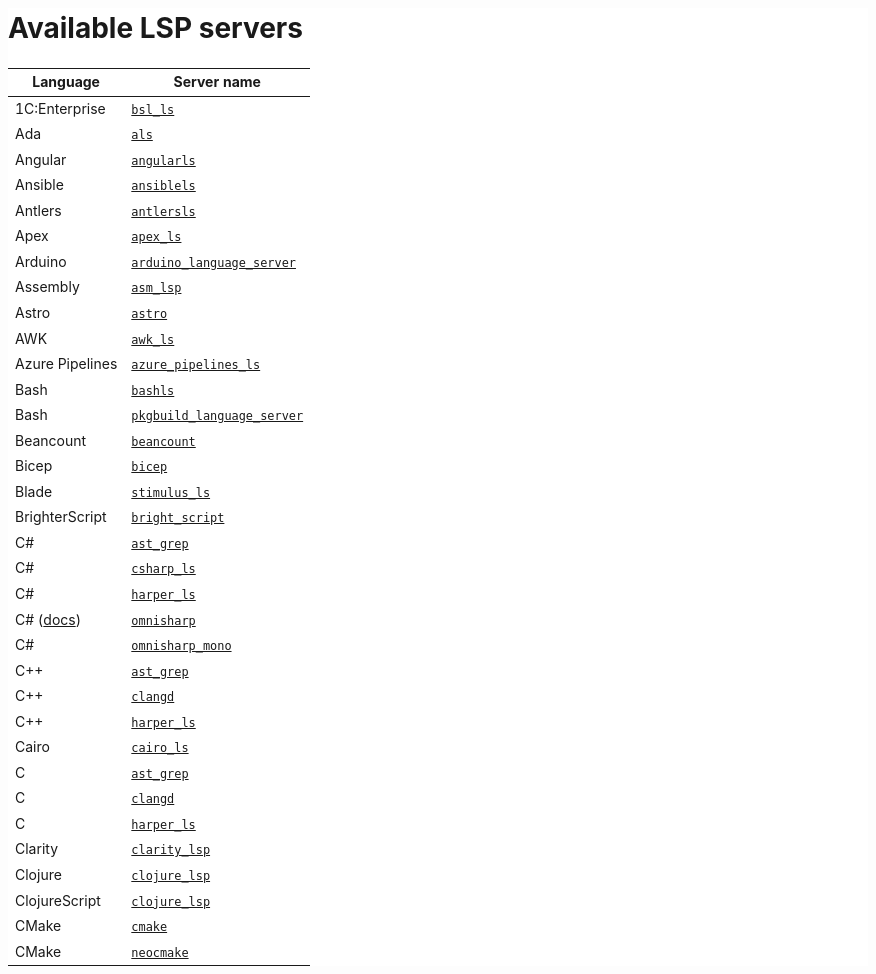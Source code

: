 # Available LSP servers


| Language | Server name |
| --- | --- |
| 1С:Enterprise | [`bsl_ls`](https://github.com/neovim/nvim-lspconfig/blob/master/doc/server_configurations.md#bsl_ls) |
| Ada | [`als`](https://github.com/neovim/nvim-lspconfig/blob/master/doc/server_configurations.md#als) |
| Angular | [`angularls`](https://github.com/neovim/nvim-lspconfig/blob/master/doc/server_configurations.md#angularls) |
| Ansible | [`ansiblels`](https://github.com/neovim/nvim-lspconfig/blob/master/doc/server_configurations.md#ansiblels) |
| Antlers | [`antlersls`](https://github.com/neovim/nvim-lspconfig/blob/master/doc/server_configurations.md#antlersls) |
| Apex | [`apex_ls`](https://github.com/neovim/nvim-lspconfig/blob/master/doc/server_configurations.md#apex_ls) |
| Arduino | [`arduino_language_server`](https://github.com/neovim/nvim-lspconfig/blob/master/doc/server_configurations.md#arduino_language_server) |
| Assembly | [`asm_lsp`](https://github.com/neovim/nvim-lspconfig/blob/master/doc/server_configurations.md#asm_lsp) |
| Astro | [`astro`](https://github.com/neovim/nvim-lspconfig/blob/master/doc/server_configurations.md#astro) |
| AWK | [`awk_ls`](https://github.com/neovim/nvim-lspconfig/blob/master/doc/server_configurations.md#awk_ls) |
| Azure Pipelines | [`azure_pipelines_ls`](https://github.com/neovim/nvim-lspconfig/blob/master/doc/server_configurations.md#azure_pipelines_ls) |
| Bash | [`bashls`](https://github.com/neovim/nvim-lspconfig/blob/master/doc/server_configurations.md#bashls) |
| Bash | [`pkgbuild_language_server`](https://github.com/neovim/nvim-lspconfig/blob/master/doc/server_configurations.md#pkgbuild_language_server) |
| Beancount | [`beancount`](https://github.com/neovim/nvim-lspconfig/blob/master/doc/server_configurations.md#beancount) |
| Bicep | [`bicep`](https://github.com/neovim/nvim-lspconfig/blob/master/doc/server_configurations.md#bicep) |
| Blade | [`stimulus_ls`](https://github.com/neovim/nvim-lspconfig/blob/master/doc/server_configurations.md#stimulus_ls) |
| BrighterScript | [`bright_script`](https://github.com/neovim/nvim-lspconfig/blob/master/doc/server_configurations.md#bright_script) |
| C# | [`ast_grep`](https://github.com/neovim/nvim-lspconfig/blob/master/doc/server_configurations.md#ast_grep) |
| C# | [`csharp_ls`](https://github.com/neovim/nvim-lspconfig/blob/master/doc/server_configurations.md#csharp_ls) |
| C# | [`harper_ls`](https://github.com/neovim/nvim-lspconfig/blob/master/doc/server_configurations.md#harper_ls) |
| C# ([docs](lua/mason-lspconfig/server_configurations/omnisharp/README.md)) | [`omnisharp`](https://github.com/neovim/nvim-lspconfig/blob/master/doc/server_configurations.md#omnisharp) |
| C# | [`omnisharp_mono`](https://github.com/neovim/nvim-lspconfig/blob/master/doc/server_configurations.md#omnisharp_mono) |
| C++ | [`ast_grep`](https://github.com/neovim/nvim-lspconfig/blob/master/doc/server_configurations.md#ast_grep) |
| C++ | [`clangd`](https://github.com/neovim/nvim-lspconfig/blob/master/doc/server_configurations.md#clangd) |
| C++ | [`harper_ls`](https://github.com/neovim/nvim-lspconfig/blob/master/doc/server_configurations.md#harper_ls) |
| Cairo | [`cairo_ls`](https://github.com/neovim/nvim-lspconfig/blob/master/doc/server_configurations.md#cairo_ls) |
| C | [`ast_grep`](https://github.com/neovim/nvim-lspconfig/blob/master/doc/server_configurations.md#ast_grep) |
| C | [`clangd`](https://github.com/neovim/nvim-lspconfig/blob/master/doc/server_configurations.md#clangd) |
| C | [`harper_ls`](https://github.com/neovim/nvim-lspconfig/blob/master/doc/server_configurations.md#harper_ls) |
| Clarity | [`clarity_lsp`](https://github.com/neovim/nvim-lspconfig/blob/master/doc/server_configurations.md#clarity_lsp) |
| Clojure | [`clojure_lsp`](https://github.com/neovim/nvim-lspconfig/blob/master/doc/server_configurations.md#clojure_lsp) |
| ClojureScript | [`clojure_lsp`](https://github.com/neovim/nvim-lspconfig/blob/master/doc/server_configurations.md#clojure_lsp) |
| CMake | [`cmake`](https://github.com/neovim/nvim-lspconfig/blob/master/doc/server_configurations.md#cmake) |
| CMake | [`neocmake`](https://github.com/neovim/nvim-lspconfig/blob/master/doc/server_configurations.md#neocmake) |